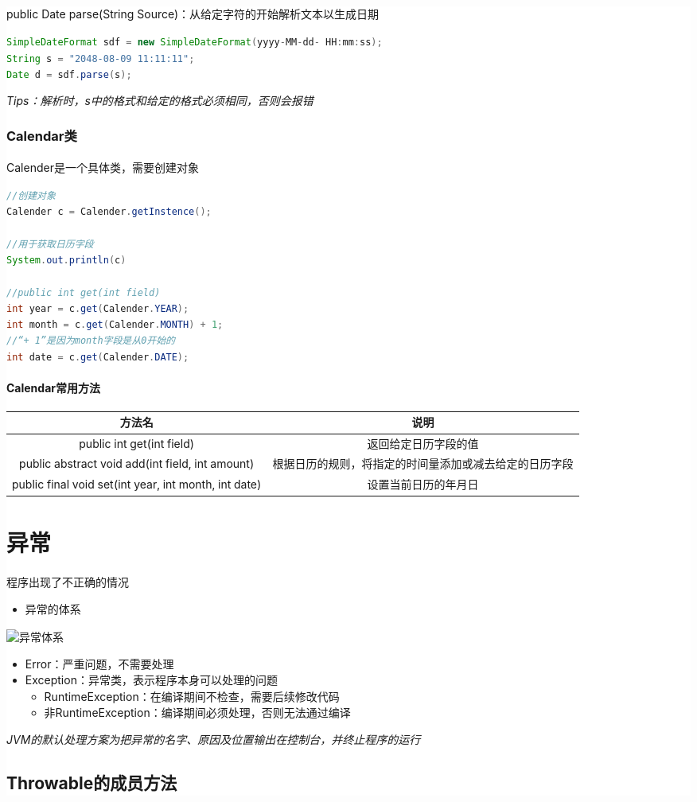 public Date parse(String Source)：从给定字符的开始解析文本以生成日期

```java 
SimpleDateFormat sdf = new SimpleDateFormat(yyyy-MM-dd- HH:mm:ss);
String s = "2048-08-09 11:11:11";
Date d = sdf.parse(s);

```

*Tips：解析时，s中的格式和给定的格式必须相同，否则会报错*

### Calendar类

Calender是一个具体类，需要创建对象

```java
//创建对象
Calender c = Calender.getInstence();

//用于获取日历字段
System.out.println(c)

//public int get(int field)
int year = c.get(Calender.YEAR);
int month = c.get(Calender.MONTH) + 1;
//“+ 1”是因为month字段是从0开始的
int date = c.get(Calender.DATE);
```

#### Calendar常用方法

|                        方法名                        |                          说明                          |
| :--------------------------------------------------: | :----------------------------------------------------: |
|              public int get(int field)               |                  返回给定日历字段的值                  |
|   public abstract void add(int field, int amount)    | 根据日历的规则，将指定的时间量添加或减去给定的日历字段 |
| public final void set(int year, int month, int date) |                  设置当前日历的年月日                  |

# 异常

程序出现了不正确的情况

* 异常的体系

![异常体系](C:\Users\zyx\Desktop\大学\LearnGit\Learn\zyx-lqq\zyx\MarkDown\异常体系.png)

* Error：严重问题，不需要处理
* Exception：异常类，表示程序本身可以处理的问题
  * RuntimeException：在编译期间不检查，需要后续修改代码
  * 非RuntimeException：编译期间必须处理，否则无法通过编译

*JVM的默认处理方案为把异常的名字、原因及位置输出在控制台，并终止程序的运行*

## Throwable的成员方法
